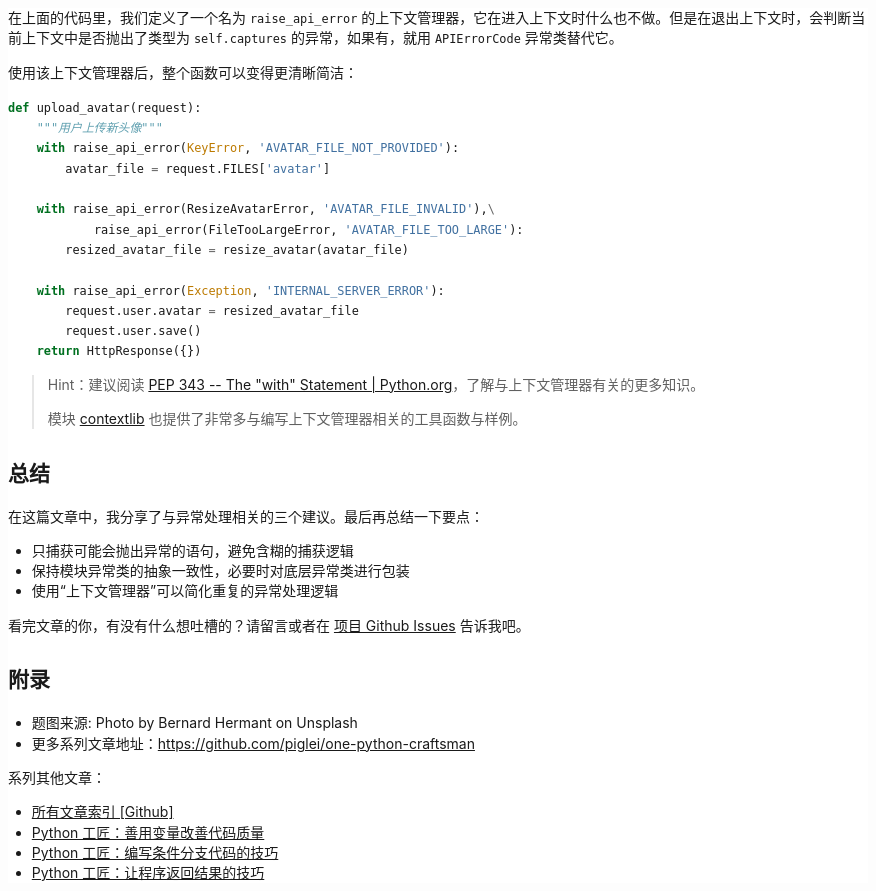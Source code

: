 在上面的代码里，我们定义了一个名为 `raise_api_error` 的上下文管理器，它在进入上下文时什么也不做。但是在退出上下文时，会判断当前上下文中是否抛出了类型为 `self.captures` 的异常，如果有，就用 `APIErrorCode` 异常类替代它。

使用该上下文管理器后，整个函数可以变得更清晰简洁：

```python
def upload_avatar(request):
    """用户上传新头像"""
    with raise_api_error(KeyError, 'AVATAR_FILE_NOT_PROVIDED'):
        avatar_file = request.FILES['avatar']

    with raise_api_error(ResizeAvatarError, 'AVATAR_FILE_INVALID'),\
            raise_api_error(FileTooLargeError, 'AVATAR_FILE_TOO_LARGE'):
        resized_avatar_file = resize_avatar(avatar_file)

    with raise_api_error(Exception, 'INTERNAL_SERVER_ERROR'):
        request.user.avatar = resized_avatar_file
        request.user.save()
    return HttpResponse({})
```

> Hint：建议阅读 [PEP 343 -- The "with" Statement | Python.org](https://www.python.org/dev/peps/pep-0343/)，了解与上下文管理器有关的更多知识。
> 
> 模块 [contextlib](https://docs.python.org/3/library/contextlib.html) 也提供了非常多与编写上下文管理器相关的工具函数与样例。

## 总结

在这篇文章中，我分享了与异常处理相关的三个建议。最后再总结一下要点：

- 只捕获可能会抛出异常的语句，避免含糊的捕获逻辑
- 保持模块异常类的抽象一致性，必要时对底层异常类进行包装
- 使用“上下文管理器”可以简化重复的异常处理逻辑

看完文章的你，有没有什么想吐槽的？请留言或者在 [项目 Github Issues](https://github.com/piglei/one-python-craftsman) 告诉我吧。

## 附录

- 题图来源: Photo by Bernard Hermant on Unsplash
- 更多系列文章地址：https://github.com/piglei/one-python-craftsman

系列其他文章：

- [所有文章索引 [Github]](https://github.com/piglei/one-python-craftsman)
- [Python 工匠：善用变量改善代码质量](https://www.zlovezl.cn/articles/python-using-variables-well/)
- [Python 工匠：编写条件分支代码的技巧](https://www.zlovezl.cn/articles/python-else-block-secrets/)
- [Python 工匠：让程序返回结果的技巧](https://www.zlovezl.cn/articles/function-returning-tips/)
